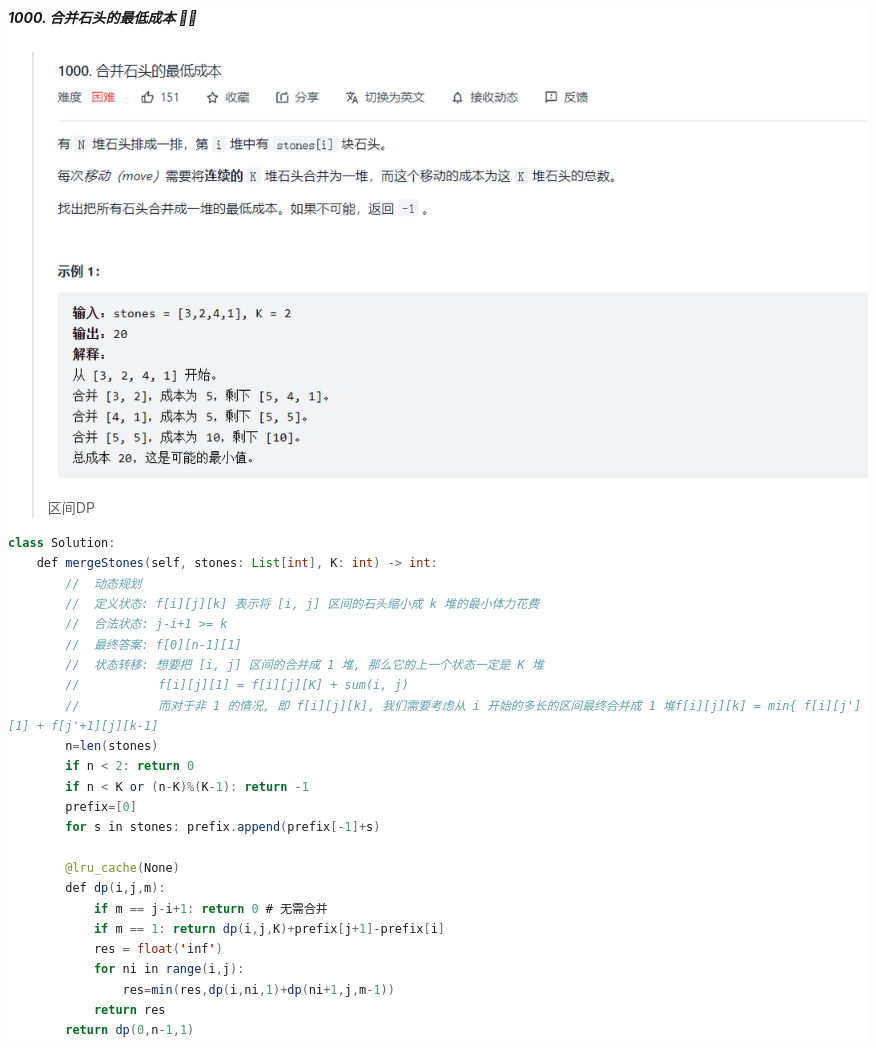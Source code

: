 ```python
```



##### 1000. 合并石头的最低成本 🍉🍉

>   ![image-20211018194447651](images/image-20211018194447651.png)
>
>   区间DP

```java
class Solution:
    def mergeStones(self, stones: List[int], K: int) -> int:
        //  动态规划
        //  定义状态: f[i][j][k] 表示将 [i, j] 区间的石头缩小成 k 堆的最小体力花费
        //  合法状态: j-i+1 >= k
        //  最终答案: f[0][n-1][1]
        //  状态转移: 想要把 [i, j] 区间的合并成 1 堆, 那么它的上一个状态一定是 K 堆
        //           f[i][j][1] = f[i][j][K] + sum(i, j)
        //           而对于非 1 的情况, 即 f[i][j][k], 我们需要考虑从 i 开始的多长的区间最终合并成 1 堆f[i][j][k] = min{ f[i][j'][1] + f[j'+1][j][k-1]
        n=len(stones)
        if n < 2: return 0
        if n < K or (n-K)%(K-1): return -1
        prefix=[0]
        for s in stones: prefix.append(prefix[-1]+s)
        
        @lru_cache(None)
        def dp(i,j,m):
            if m == j-i+1: return 0 # 无需合并
            if m == 1: return dp(i,j,K)+prefix[j+1]-prefix[i]
            res = float('inf')
            for ni in range(i,j):
                res=min(res,dp(i,ni,1)+dp(ni+1,j,m-1))
            return res
        return dp(0,n-1,1)

```
